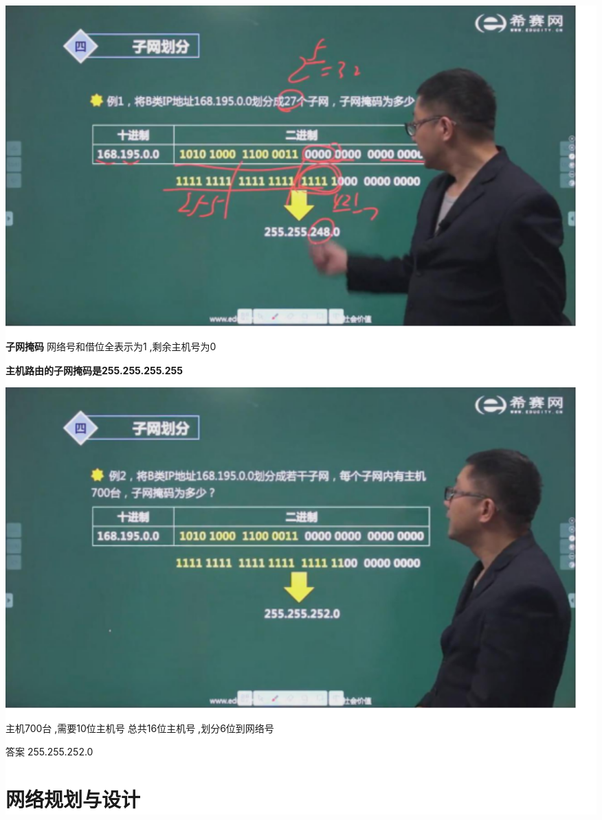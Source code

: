 <img src="image.assets/image-20200823090115199.png" alt="image-20200823090115199" style="zoom:150%;" />

**子网掩码**	网络号和借位全表示为1 ,剩余主机号为0

**主机路由的子网掩码是255.255.255.255**





<img src="image.assets/image-20200823105902409.png" alt="image-20200823105902409" style="zoom:150%;" />

主机700台 ,需要10位主机号	总共16位主机号 ,划分6位到网络号

答案	255.255.252.0



# 网络规划与设计
